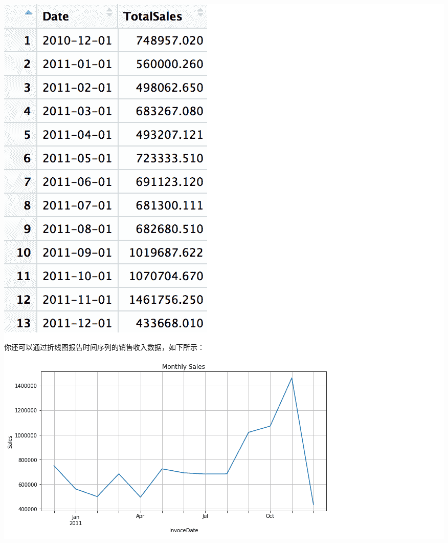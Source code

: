 ![](img/b625535c-0106-4f31-929a-f002fefc79eb.png)

你还可以通过折线图报告时间序列的销售收入数据，如下所示：

![](img/747bf180-1b19-4247-8601-dbcf45c6d315.png)
